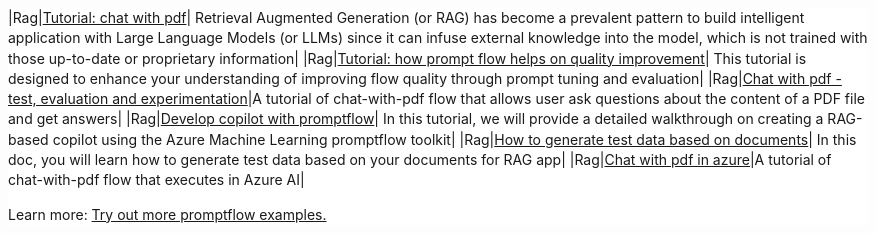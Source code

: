 |Rag|[Tutorial: chat with pdf](https://github.com/microsoft/promptflow/blob/main/examples/tutorials/e2e-development/chat-with-pdf.md)| Retrieval Augmented Generation (or RAG) has become a prevalent pattern to build intelligent application with Large Language Models (or LLMs) since it can infuse external knowledge into the model, which is not trained with those up-to-date or proprietary information|
|Rag|[Tutorial: how prompt flow helps on quality improvement](https://github.com/microsoft/promptflow/blob/main/examples/tutorials/flow-fine-tuning-evaluation/promptflow-quality-improvement.md)| This tutorial is designed to enhance your understanding of improving flow quality through prompt tuning and evaluation|
|Rag|[Chat with pdf - test, evaluation and experimentation](https://github.com/microsoft/promptflow/blob/main/examples/flows/chat/chat-with-pdf/chat-with-pdf.ipynb)|A tutorial of chat-with-pdf flow that allows user ask questions about the content of a PDF file and get answers|
|Rag|[Develop copilot with promptflow](https://github.com/microsoft/promptflow/blob/main/examples/tutorials/develop-copilot-with-promptflow/develop-copilot-with-promptflow.md)| In this tutorial, we will provide a detailed walkthrough on creating a RAG-based copilot using the Azure Machine Learning promptflow toolkit|
|Rag|[How to generate test data based on documents](https://github.com/microsoft/promptflow/blob/main/examples/tutorials/generate-test-data/README.md)| In this doc, you will learn how to generate test data based on your documents for RAG app|
|Rag|[Chat with pdf in azure](https://github.com/microsoft/promptflow/blob/main/examples/flows/chat/chat-with-pdf/chat-with-pdf-azure.ipynb)|A tutorial of chat-with-pdf flow that executes in Azure AI|


Learn more: [Try out more promptflow examples.](https://github.com/microsoft/promptflow/tree/main/examples)